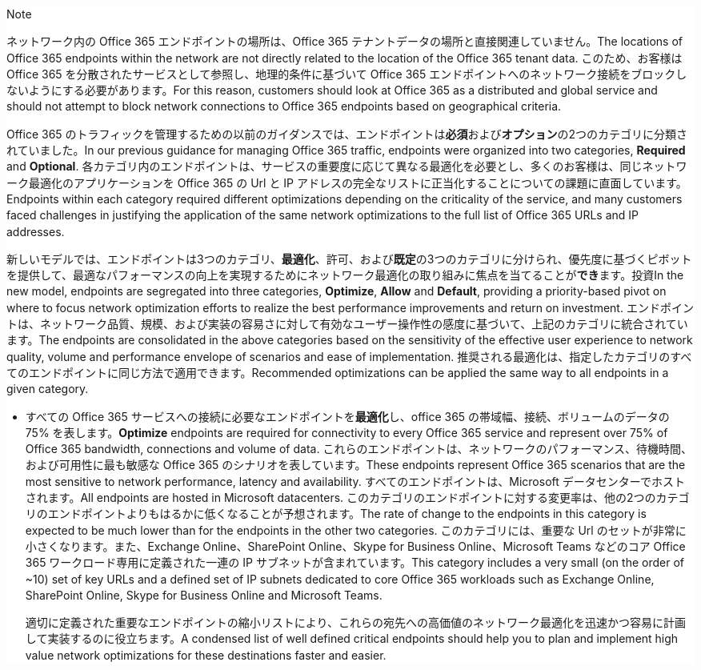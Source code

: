 > [!NOTE]
> <span data-ttu-id="2e7e8-218">ネットワーク内の Office 365 エンドポイントの場所は、Office 365 テナントデータの場所と直接関連していません。</span><span class="sxs-lookup"><span data-stu-id="2e7e8-218">The locations of Office 365 endpoints within the network are not directly related to the location of the Office 365 tenant data.</span></span> <span data-ttu-id="2e7e8-219">このため、お客様は Office 365 を分散されたサービスとして参照し、地理的条件に基づいて Office 365 エンドポイントへのネットワーク接続をブロックしないようにする必要があります。</span><span class="sxs-lookup"><span data-stu-id="2e7e8-219">For this reason, customers should look at Office 365 as a distributed and global service and should not attempt to block network connections to Office 365 endpoints based on geographical criteria.</span></span>
  
<span data-ttu-id="2e7e8-220">Office 365 のトラフィックを管理するための以前のガイダンスでは、エンドポイントは**必須**および**オプション**の2つのカテゴリに分類されていました。</span><span class="sxs-lookup"><span data-stu-id="2e7e8-220">In our previous guidance for managing Office 365 traffic, endpoints were organized into two categories, **Required** and **Optional**.</span></span> <span data-ttu-id="2e7e8-221">各カテゴリ内のエンドポイントは、サービスの重要度に応じて異なる最適化を必要とし、多くのお客様は、同じネットワーク最適化のアプリケーションを Office 365 の Url と IP アドレスの完全なリストに正当化することについての課題に直面しています。</span><span class="sxs-lookup"><span data-stu-id="2e7e8-221">Endpoints within each category required different optimizations depending on the criticality of the service, and many customers faced challenges in justifying the application of the same network optimizations to the full list of Office 365 URLs and IP addresses.</span></span>
  
<span data-ttu-id="2e7e8-222">新しいモデルでは、エンドポイントは3つのカテゴリ、**最適化**、許可、および**既定**の3つのカテゴリに分けられ、優先度に基づくピボットを提供して、最適なパフォーマンスの向上を実現するためにネットワーク最適化の取り組みに焦点を当てることが**でき**ます。投資</span><span class="sxs-lookup"><span data-stu-id="2e7e8-222">In the new model, endpoints are segregated into three categories, **Optimize**, **Allow** and **Default**, providing a priority-based pivot on where to focus network optimization efforts to realize the best performance improvements and return on investment.</span></span> <span data-ttu-id="2e7e8-223">エンドポイントは、ネットワーク品質、規模、および実装の容易さに対して有効なユーザー操作性の感度に基づいて、上記のカテゴリに統合されています。</span><span class="sxs-lookup"><span data-stu-id="2e7e8-223">The endpoints are consolidated in the above categories based on the sensitivity of the effective user experience to network quality, volume and performance envelope of scenarios and ease of implementation.</span></span> <span data-ttu-id="2e7e8-224">推奨される最適化は、指定したカテゴリのすべてのエンドポイントに同じ方法で適用できます。</span><span class="sxs-lookup"><span data-stu-id="2e7e8-224">Recommended optimizations can be applied the same way to all endpoints in a given category.</span></span>
  
- <span data-ttu-id="2e7e8-225">すべての Office 365 サービスへの接続に必要なエンドポイントを**最適化**し、office 365 の帯域幅、接続、ボリュームのデータの 75% を表します。</span><span class="sxs-lookup"><span data-stu-id="2e7e8-225">**Optimize** endpoints are required for connectivity to every Office 365 service and represent over 75% of Office 365 bandwidth, connections and volume of data.</span></span> <span data-ttu-id="2e7e8-226">これらのエンドポイントは、ネットワークのパフォーマンス、待機時間、および可用性に最も敏感な Office 365 のシナリオを表しています。</span><span class="sxs-lookup"><span data-stu-id="2e7e8-226">These endpoints represent Office 365 scenarios that are the most sensitive to network performance, latency and availability.</span></span> <span data-ttu-id="2e7e8-227">すべてのエンドポイントは、Microsoft データセンターでホストされます。</span><span class="sxs-lookup"><span data-stu-id="2e7e8-227">All endpoints are hosted in Microsoft datacenters.</span></span> <span data-ttu-id="2e7e8-228">このカテゴリのエンドポイントに対する変更率は、他の2つのカテゴリのエンドポイントよりもはるかに低くなることが予想されます。</span><span class="sxs-lookup"><span data-stu-id="2e7e8-228">The rate of change to the endpoints in this category is expected to be much lower than for the endpoints in the other two categories.</span></span> <span data-ttu-id="2e7e8-229">このカテゴリには、重要な Url のセットが非常に小さくなります。また、Exchange Online、SharePoint Online、Skype for Business Online、Microsoft Teams などのコア Office 365 ワークロード専用に定義された一連の IP サブネットが含まれています。</span><span class="sxs-lookup"><span data-stu-id="2e7e8-229">This category includes a very small (on the order of ~10) set of key URLs and a defined set of IP subnets dedicated to core Office 365 workloads such as Exchange Online, SharePoint Online, Skype for Business Online and Microsoft Teams.</span></span>

    <span data-ttu-id="2e7e8-230">適切に定義された重要なエンドポイントの縮小リストにより、これらの宛先への高価値のネットワーク最適化を迅速かつ容易に計画して実装するのに役立ちます。</span><span class="sxs-lookup"><span data-stu-id="2e7e8-230">A condensed list of well defined critical endpoints should help you to plan and implement high value network optimizations for these destinations faster and easier.</span></span>

